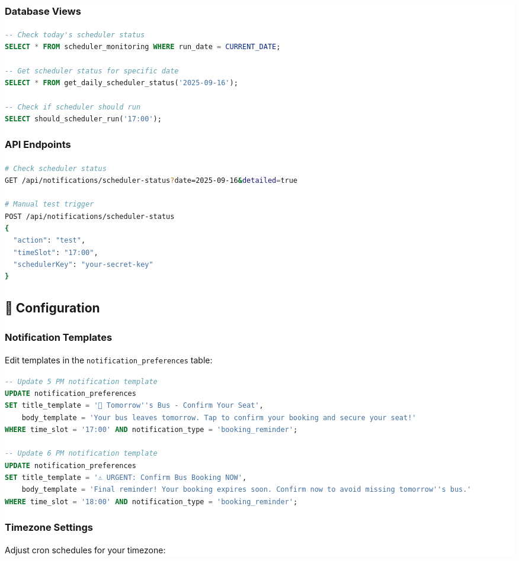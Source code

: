 ### Database Views

```sql
-- Check today's scheduler status
SELECT * FROM scheduler_monitoring WHERE run_date = CURRENT_DATE;

-- Get scheduler status for specific date
SELECT * FROM get_daily_scheduler_status('2025-09-16');

-- Check if scheduler should run
SELECT should_scheduler_run('17:00');
```

### API Endpoints

```bash
# Check scheduler status
GET /api/notifications/scheduler-status?date=2025-09-16&detailed=true

# Manual test trigger
POST /api/notifications/scheduler-status
{
  "action": "test",
  "timeSlot": "17:00",
  "schedulerKey": "your-secret-key"
}
```

## 🔧 Configuration

### Notification Templates

Edit templates in the `notification_preferences` table:

```sql
-- Update 5 PM notification template
UPDATE notification_preferences 
SET title_template = '🚌 Tomorrow''s Bus - Confirm Your Seat',
    body_template = 'Your bus leaves tomorrow. Tap to confirm your booking and secure your seat!'
WHERE time_slot = '17:00' AND notification_type = 'booking_reminder';

-- Update 6 PM notification template  
UPDATE notification_preferences
SET title_template = '⚠️ URGENT: Confirm Bus Booking NOW',
    body_template = 'Final reminder! Your booking expires soon. Confirm now to avoid missing tomorrow''s bus.'
WHERE time_slot = '18:00' AND notification_type = 'booking_reminder';
```

### Timezone Settings

Adjust cron schedules for your timezone:
